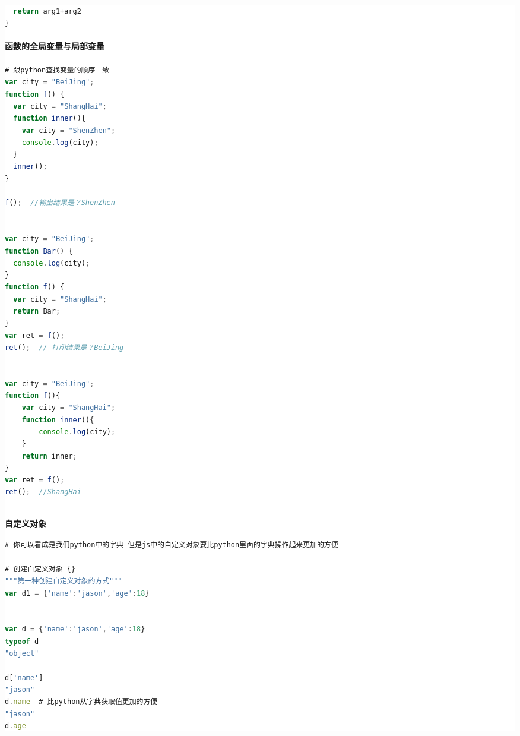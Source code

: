 ```js
  return arg1+arg2
}
```

#### 函数的全局变量与局部变量

```js
# 跟python查找变量的顺序一致
var city = "BeiJing";
function f() {
  var city = "ShangHai";
  function inner(){
    var city = "ShenZhen";
    console.log(city);
  }
  inner();
}

f();  //输出结果是？ShenZhen


var city = "BeiJing";
function Bar() {
  console.log(city);
}
function f() {
  var city = "ShangHai";
  return Bar;
}
var ret = f();
ret();  // 打印结果是？BeiJing


var city = "BeiJing";
function f(){
    var city = "ShangHai";
    function inner(){
        console.log(city);
    }
    return inner;
}
var ret = f();
ret();  //ShangHai
  
```

**自定义对象**

```js
# 你可以看成是我们python中的字典 但是js中的自定义对象要比python里面的字典操作起来更加的方便

# 创建自定义对象 {}
"""第一种创建自定义对象的方式"""
var d1 = {'name':'jason','age':18}


var d = {'name':'jason','age':18}
typeof d
"object"

d['name']
"jason"
d.name  # 比python从字典获取值更加的方便
"jason"
d.age
```